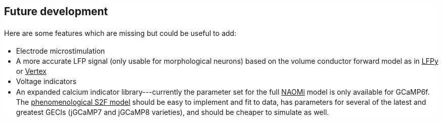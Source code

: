 Future development
------------------

Here are some features which are missing but could be useful to add:

-   Electrode microstimulation
-   A more accurate LFP signal (only usable for morphological neurons) based on the volume conductor forward model as in [LFPy](https://lfpy.readthedocs.io/en/latest/index.html) or [Vertex](https://github.com/haeste/Vertex_2)
-   Voltage indicators
-   An expanded calcium indicator library---currently the parameter set for the full [NAOMi](https://bitbucket.org/adamshch/naomi_sim/src/master/) model is only available for GCaMP6f.
The [phenomenological S2F model](https://www.nature.com/articles/s41586-023-05828-9) should be easy to implement and fit to data, has parameters for several of the latest and greatest GECIs (jGCaMP7 and jGCaMP8 varieties), and should be cheaper to simulate as well.
